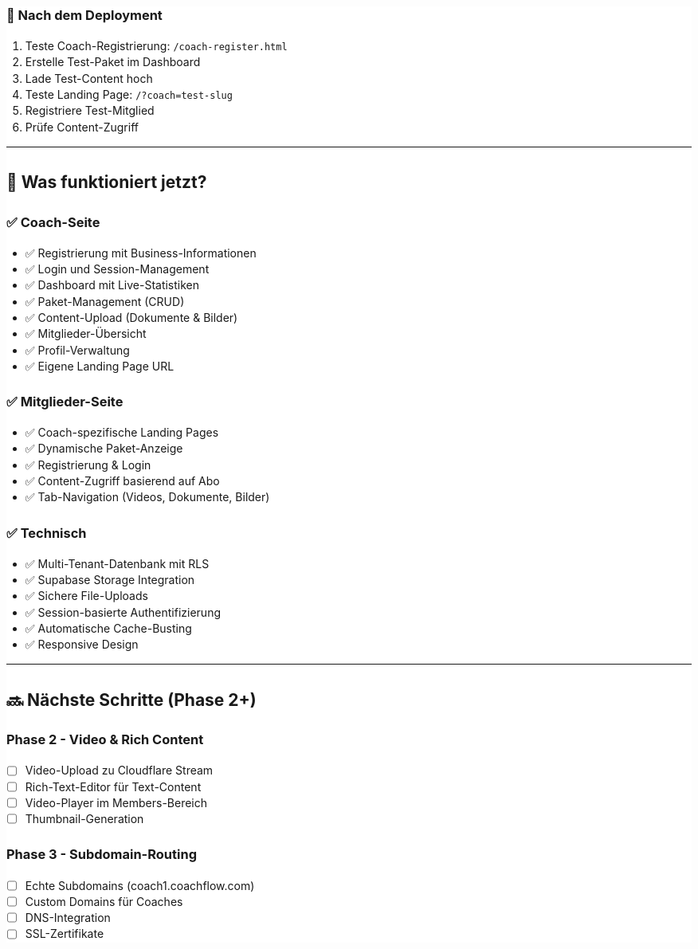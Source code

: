 ### 🧪 Nach dem Deployment

1. Teste Coach-Registrierung: `/coach-register.html`
2. Erstelle Test-Paket im Dashboard
3. Lade Test-Content hoch
4. Teste Landing Page: `/?coach=test-slug`
5. Registriere Test-Mitglied
6. Prüfe Content-Zugriff

---

## 🎯 Was funktioniert jetzt?

### ✅ Coach-Seite
- ✅ Registrierung mit Business-Informationen
- ✅ Login und Session-Management
- ✅ Dashboard mit Live-Statistiken
- ✅ Paket-Management (CRUD)
- ✅ Content-Upload (Dokumente & Bilder)
- ✅ Mitglieder-Übersicht
- ✅ Profil-Verwaltung
- ✅ Eigene Landing Page URL

### ✅ Mitglieder-Seite
- ✅ Coach-spezifische Landing Pages
- ✅ Dynamische Paket-Anzeige
- ✅ Registrierung & Login
- ✅ Content-Zugriff basierend auf Abo
- ✅ Tab-Navigation (Videos, Dokumente, Bilder)

### ✅ Technisch
- ✅ Multi-Tenant-Datenbank mit RLS
- ✅ Supabase Storage Integration
- ✅ Sichere File-Uploads
- ✅ Session-basierte Authentifizierung
- ✅ Automatische Cache-Busting
- ✅ Responsive Design

---

## 🔜 Nächste Schritte (Phase 2+)

### Phase 2 - Video & Rich Content
- [ ] Video-Upload zu Cloudflare Stream
- [ ] Rich-Text-Editor für Text-Content
- [ ] Video-Player im Members-Bereich
- [ ] Thumbnail-Generation

### Phase 3 - Subdomain-Routing
- [ ] Echte Subdomains (coach1.coachflow.com)
- [ ] Custom Domains für Coaches
- [ ] DNS-Integration
- [ ] SSL-Zertifikate
